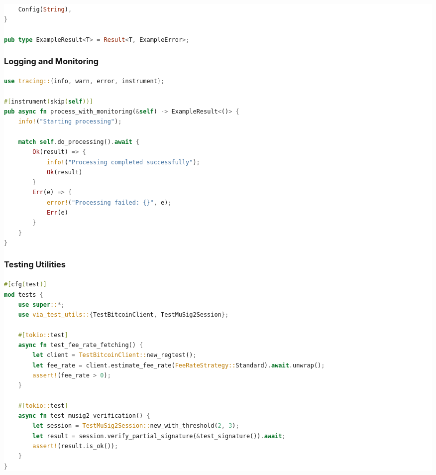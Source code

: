 ```rust
    Config(String),
}

pub type ExampleResult<T> = Result<T, ExampleError>;
```

### Logging and Monitoring

```rust
use tracing::{info, warn, error, instrument};

#[instrument(skip(self))]
pub async fn process_with_monitoring(&self) -> ExampleResult<()> {
    info!("Starting processing");
    
    match self.do_processing().await {
        Ok(result) => {
            info!("Processing completed successfully");
            Ok(result)
        }
        Err(e) => {
            error!("Processing failed: {}", e);
            Err(e)
        }
    }
}
```

### Testing Utilities

```rust
#[cfg(test)]
mod tests {
    use super::*;
    use via_test_utils::{TestBitcoinClient, TestMuSig2Session};
    
    #[tokio::test]
    async fn test_fee_rate_fetching() {
        let client = TestBitcoinClient::new_regtest();
        let fee_rate = client.estimate_fee_rate(FeeRateStrategy::Standard).await.unwrap();
        assert!(fee_rate > 0);
    }
    
    #[tokio::test]
    async fn test_musig2_verification() {
        let session = TestMuSig2Session::new_with_threshold(2, 3);
        let result = session.verify_partial_signature(&test_signature()).await;
        assert!(result.is_ok());
    }
}
```
